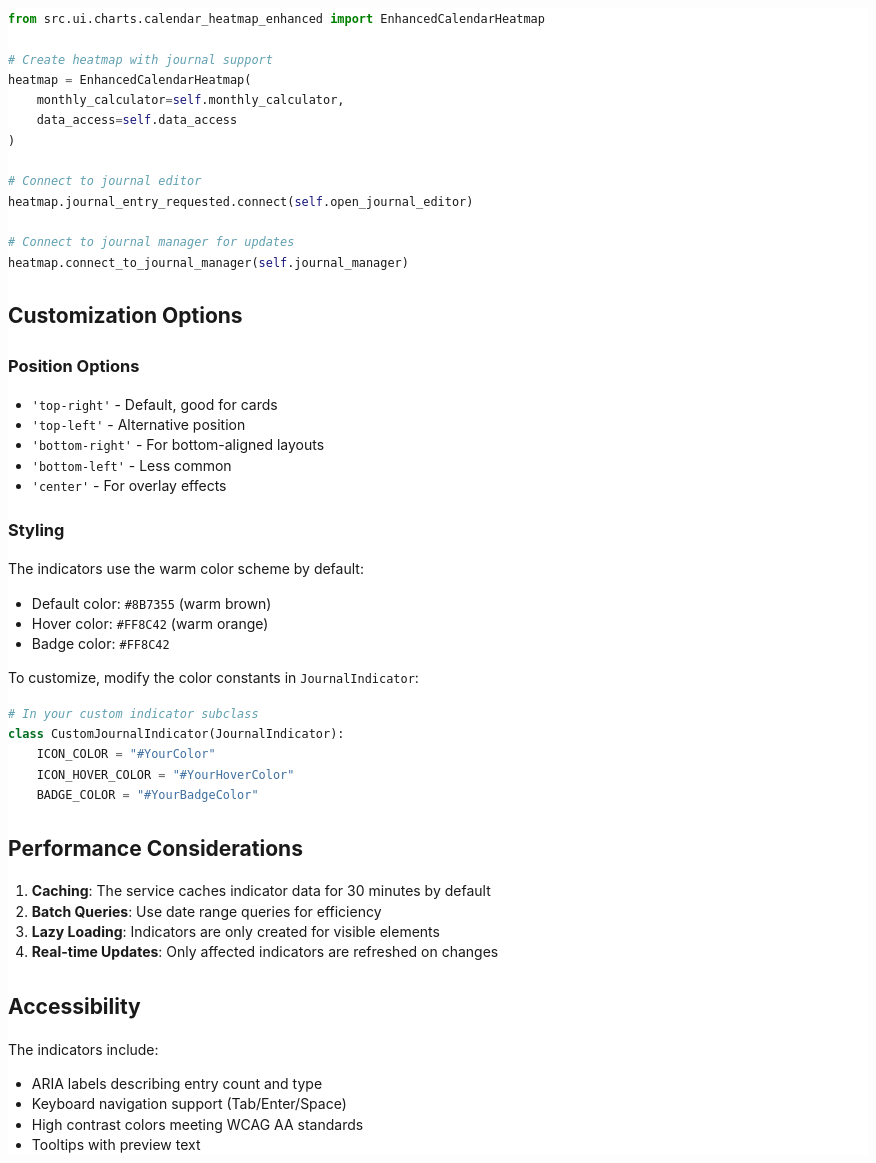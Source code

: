 ```python
from src.ui.charts.calendar_heatmap_enhanced import EnhancedCalendarHeatmap

# Create heatmap with journal support
heatmap = EnhancedCalendarHeatmap(
    monthly_calculator=self.monthly_calculator,
    data_access=self.data_access
)

# Connect to journal editor
heatmap.journal_entry_requested.connect(self.open_journal_editor)

# Connect to journal manager for updates
heatmap.connect_to_journal_manager(self.journal_manager)
```

## Customization Options

### Position Options
- `'top-right'` - Default, good for cards
- `'top-left'` - Alternative position
- `'bottom-right'` - For bottom-aligned layouts
- `'bottom-left'` - Less common
- `'center'` - For overlay effects

### Styling

The indicators use the warm color scheme by default:
- Default color: `#8B7355` (warm brown)
- Hover color: `#FF8C42` (warm orange)
- Badge color: `#FF8C42`

To customize, modify the color constants in `JournalIndicator`:

```python
# In your custom indicator subclass
class CustomJournalIndicator(JournalIndicator):
    ICON_COLOR = "#YourColor"
    ICON_HOVER_COLOR = "#YourHoverColor"
    BADGE_COLOR = "#YourBadgeColor"
```

## Performance Considerations

1. **Caching**: The service caches indicator data for 30 minutes by default
2. **Batch Queries**: Use date range queries for efficiency
3. **Lazy Loading**: Indicators are only created for visible elements
4. **Real-time Updates**: Only affected indicators are refreshed on changes

## Accessibility

The indicators include:
- ARIA labels describing entry count and type
- Keyboard navigation support (Tab/Enter/Space)
- High contrast colors meeting WCAG AA standards
- Tooltips with preview text
